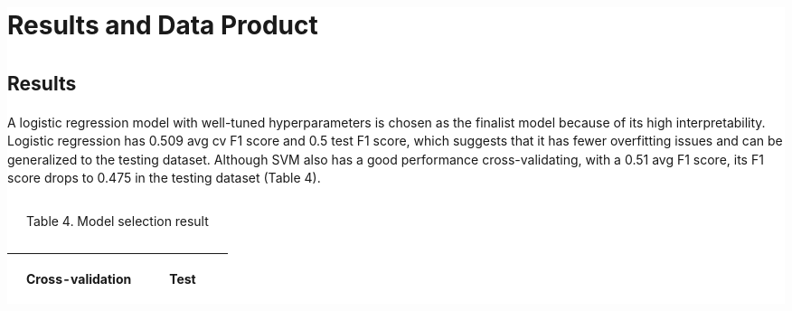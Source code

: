 # Results and Data Product

## Results

A logistic regression model with well-tuned hyperparameters is chosen as
the finalist model because of its high interpretability. Logistic
regression has 0.509 avg cv F1 score and 0.5 test F1 score, which
suggests that it has fewer overfitting issues and can be generalized to
the testing dataset. Although SVM also has a good performance
cross-validating, with a 0.51 avg F1 score, its F1 score drops to 0.475
in the testing dataset (Table 4).

<table>

<caption>

Table 4. Model selection result

</caption>

<thead>

<tr>

<th style="text-align:left;">

</th>

<th style="text-align:left;">

Cross-validation

</th>

<th style="text-align:left;">

</th>

<th style="text-align:left;">

</th>

<th style="text-align:left;">

Test

</th>

<th style="text-align:left;">

</th>

<th style="text-align:left;">

</th>

</tr>

</thead>

<tbody>
